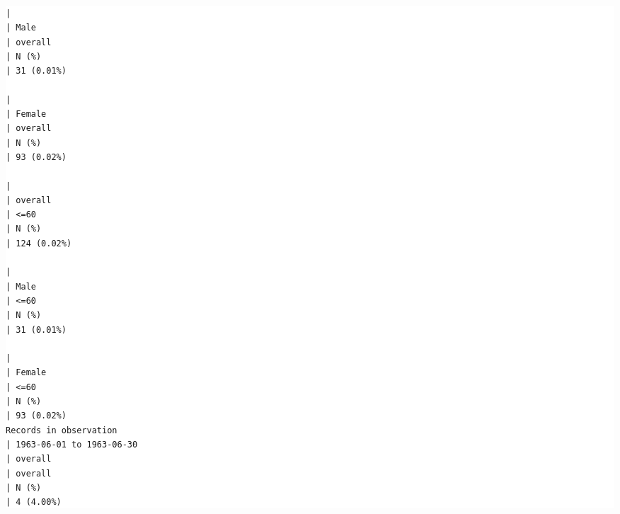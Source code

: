     | 
    | Male
    | overall
    | N (%)
    | 31 (0.01%)  
    
    | 
    | Female
    | overall
    | N (%)
    | 93 (0.02%)  
    
    | 
    | overall
    | <=60
    | N (%)
    | 124 (0.02%)  
    
    | 
    | Male
    | <=60
    | N (%)
    | 31 (0.01%)  
    
    | 
    | Female
    | <=60
    | N (%)
    | 93 (0.02%)  
    Records in observation
    | 1963-06-01 to 1963-06-30
    | overall
    | overall
    | N (%)
    | 4 (4.00%)  
    
